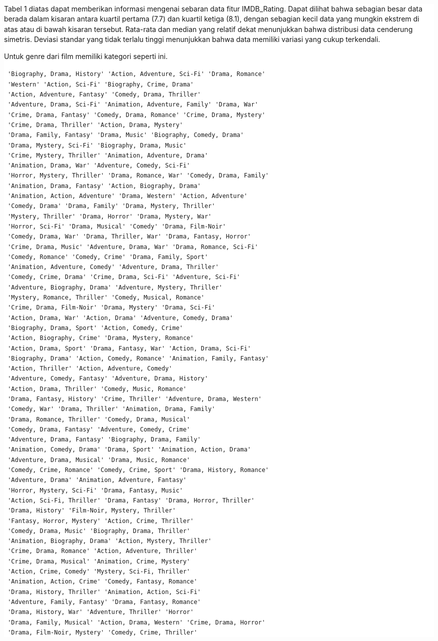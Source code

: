 Tabel 1 diatas dapat memberikan informasi mengenai sebaran data fitur IMDB_Rating. Dapat dilihat bahwa sebagian besar data berada dalam kisaran antara kuartil pertama (7.7) dan kuartil ketiga (8.1), dengan sebagian kecil data yang mungkin ekstrem di atas atau di bawah kisaran tersebut. Rata-rata dan median yang relatif dekat menunjukkan bahwa distribusi data cenderung simetris. Deviasi standar yang tidak terlalu tinggi menunjukkan bahwa data memiliki variasi yang cukup terkendali.

Untuk genre dari film memiliki kategori seperti ini.
```Jenis Genre:  ['Drama' 'Crime, Drama' 'Action, Crime, Drama' 'Action, Adventure, Drama'
 'Biography, Drama, History' 'Action, Adventure, Sci-Fi' 'Drama, Romance'
 'Western' 'Action, Sci-Fi' 'Biography, Crime, Drama'
 'Action, Adventure, Fantasy' 'Comedy, Drama, Thriller'
 'Adventure, Drama, Sci-Fi' 'Animation, Adventure, Family' 'Drama, War'
 'Crime, Drama, Fantasy' 'Comedy, Drama, Romance' 'Crime, Drama, Mystery'
 'Crime, Drama, Thriller' 'Action, Drama, Mystery'
 'Drama, Family, Fantasy' 'Drama, Music' 'Biography, Comedy, Drama'
 'Drama, Mystery, Sci-Fi' 'Biography, Drama, Music'
 'Crime, Mystery, Thriller' 'Animation, Adventure, Drama'
 'Animation, Drama, War' 'Adventure, Comedy, Sci-Fi'
 'Horror, Mystery, Thriller' 'Drama, Romance, War' 'Comedy, Drama, Family'
 'Animation, Drama, Fantasy' 'Action, Biography, Drama'
 'Animation, Action, Adventure' 'Drama, Western' 'Action, Adventure'
 'Comedy, Drama' 'Drama, Family' 'Drama, Mystery, Thriller'
 'Mystery, Thriller' 'Drama, Horror' 'Drama, Mystery, War'
 'Horror, Sci-Fi' 'Drama, Musical' 'Comedy' 'Drama, Film-Noir'
 'Comedy, Drama, War' 'Drama, Thriller, War' 'Drama, Fantasy, Horror'
 'Crime, Drama, Music' 'Adventure, Drama, War' 'Drama, Romance, Sci-Fi'
 'Comedy, Romance' 'Comedy, Crime' 'Drama, Family, Sport'
 'Animation, Adventure, Comedy' 'Adventure, Drama, Thriller'
 'Comedy, Crime, Drama' 'Crime, Drama, Sci-Fi' 'Adventure, Sci-Fi'
 'Adventure, Biography, Drama' 'Adventure, Mystery, Thriller'
 'Mystery, Romance, Thriller' 'Comedy, Musical, Romance'
 'Crime, Drama, Film-Noir' 'Drama, Mystery' 'Drama, Sci-Fi'
 'Action, Drama, War' 'Action, Drama' 'Adventure, Comedy, Drama'
 'Biography, Drama, Sport' 'Action, Comedy, Crime'
 'Action, Biography, Crime' 'Drama, Mystery, Romance'
 'Action, Drama, Sport' 'Drama, Fantasy, War' 'Action, Drama, Sci-Fi'
 'Biography, Drama' 'Action, Comedy, Romance' 'Animation, Family, Fantasy'
 'Action, Thriller' 'Action, Adventure, Comedy'
 'Adventure, Comedy, Fantasy' 'Adventure, Drama, History'
 'Action, Drama, Thriller' 'Comedy, Music, Romance'
 'Drama, Fantasy, History' 'Crime, Thriller' 'Adventure, Drama, Western'
 'Comedy, War' 'Drama, Thriller' 'Animation, Drama, Family'
 'Drama, Romance, Thriller' 'Comedy, Drama, Musical'
 'Comedy, Drama, Fantasy' 'Adventure, Comedy, Crime'
 'Adventure, Drama, Fantasy' 'Biography, Drama, Family'
 'Animation, Comedy, Drama' 'Drama, Sport' 'Animation, Action, Drama'
 'Adventure, Drama, Musical' 'Drama, Music, Romance'
 'Comedy, Crime, Romance' 'Comedy, Crime, Sport' 'Drama, History, Romance'
 'Adventure, Drama' 'Animation, Adventure, Fantasy'
 'Horror, Mystery, Sci-Fi' 'Drama, Fantasy, Music'
 'Action, Sci-Fi, Thriller' 'Drama, Fantasy' 'Drama, Horror, Thriller'
 'Drama, History' 'Film-Noir, Mystery, Thriller'
 'Fantasy, Horror, Mystery' 'Action, Crime, Thriller'
 'Comedy, Drama, Music' 'Biography, Drama, Thriller'
 'Animation, Biography, Drama' 'Action, Mystery, Thriller'
 'Crime, Drama, Romance' 'Action, Adventure, Thriller'
 'Crime, Drama, Musical' 'Animation, Crime, Mystery'
 'Action, Crime, Comedy' 'Mystery, Sci-Fi, Thriller'
 'Animation, Action, Crime' 'Comedy, Fantasy, Romance'
 'Drama, History, Thriller' 'Animation, Action, Sci-Fi'
 'Adventure, Family, Fantasy' 'Drama, Fantasy, Romance'
 'Drama, History, War' 'Adventure, Thriller' 'Horror'
 'Drama, Family, Musical' 'Action, Drama, Western' 'Crime, Drama, Horror'
 'Drama, Film-Noir, Mystery' 'Comedy, Crime, Thriller'
```